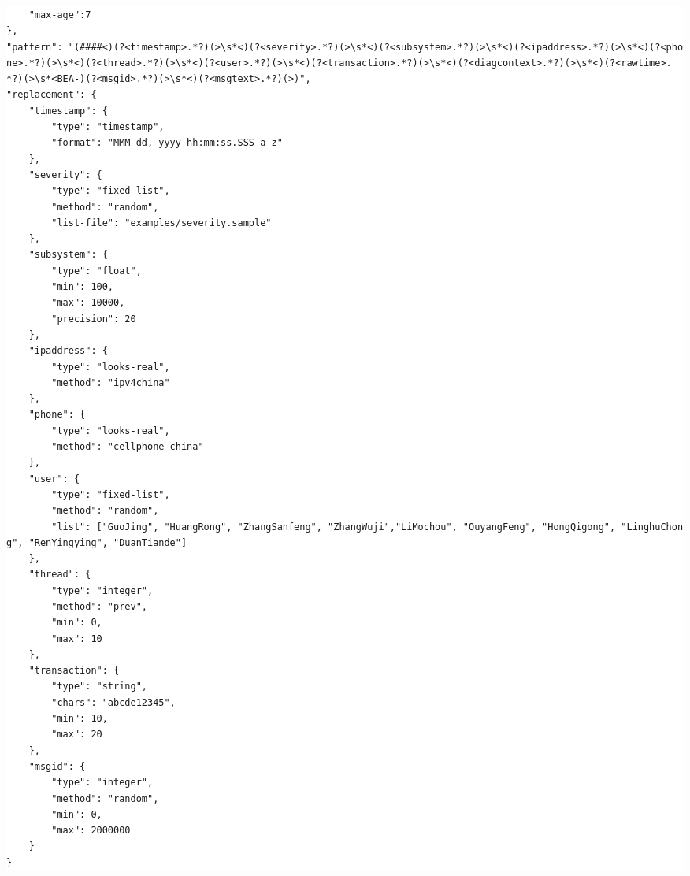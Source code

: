 		"max-age":7
	},
	"pattern": "(####<)(?<timestamp>.*?)(>\s*<)(?<severity>.*?)(>\s*<)(?<subsystem>.*?)(>\s*<)(?<ipaddress>.*?)(>\s*<)(?<phone>.*?)(>\s*<)(?<thread>.*?)(>\s*<)(?<user>.*?)(>\s*<)(?<transaction>.*?)(>\s*<)(?<diagcontext>.*?)(>\s*<)(?<rawtime>.*?)(>\s*<BEA-)(?<msgid>.*?)(>\s*<)(?<msgtext>.*?)(>)",
	"replacement": {
		"timestamp": {
			"type": "timestamp",
			"format": "MMM dd, yyyy hh:mm:ss.SSS a z"
		},
		"severity": {
			"type": "fixed-list",
			"method": "random",
			"list-file": "examples/severity.sample"
		},
		"subsystem": {
			"type": "float",
			"min": 100,
			"max": 10000,
			"precision": 20
		},
		"ipaddress": {
			"type": "looks-real",
			"method": "ipv4china"
		},
		"phone": {
			"type": "looks-real",
			"method": "cellphone-china"
		},
		"user": {
			"type": "fixed-list",
			"method": "random",
			"list": ["GuoJing", "HuangRong", "ZhangSanfeng", "ZhangWuji","LiMochou", "OuyangFeng", "HongQigong", "LinghuChong", "RenYingying", "DuanTiande"]
		},
		"thread": {
			"type": "integer",
			"method": "prev",
			"min": 0,
			"max": 10
		},
		"transaction": {
			"type": "string",
			"chars": "abcde12345",
			"min": 10,
			"max": 20
		},
		"msgid": {
			"type": "integer",
			"method": "random",
			"min": 0,
			"max": 2000000
		}
	}
